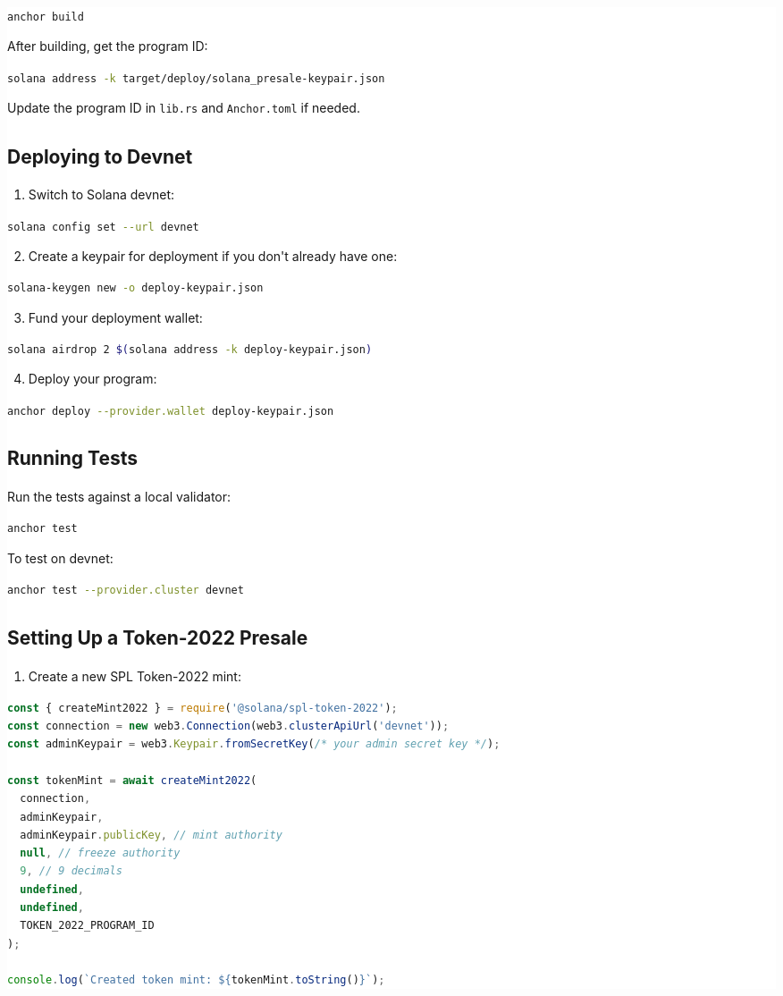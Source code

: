 ```bash
anchor build
```

After building, get the program ID:

```bash
solana address -k target/deploy/solana_presale-keypair.json
```

Update the program ID in `lib.rs` and `Anchor.toml` if needed.

## Deploying to Devnet

1. Switch to Solana devnet:

```bash
solana config set --url devnet
```

2. Create a keypair for deployment if you don't already have one:

```bash
solana-keygen new -o deploy-keypair.json
```

3. Fund your deployment wallet:

```bash
solana airdrop 2 $(solana address -k deploy-keypair.json)
```

4. Deploy your program:

```bash
anchor deploy --provider.wallet deploy-keypair.json
```

## Running Tests

Run the tests against a local validator:

```bash
anchor test
```

To test on devnet:

```bash
anchor test --provider.cluster devnet
```

## Setting Up a Token-2022 Presale

1. Create a new SPL Token-2022 mint:

```javascript
const { createMint2022 } = require('@solana/spl-token-2022');
const connection = new web3.Connection(web3.clusterApiUrl('devnet'));
const adminKeypair = web3.Keypair.fromSecretKey(/* your admin secret key */);

const tokenMint = await createMint2022(
  connection,
  adminKeypair,
  adminKeypair.publicKey, // mint authority
  null, // freeze authority
  9, // 9 decimals
  undefined,
  undefined,
  TOKEN_2022_PROGRAM_ID
);

console.log(`Created token mint: ${tokenMint.toString()}`);
```